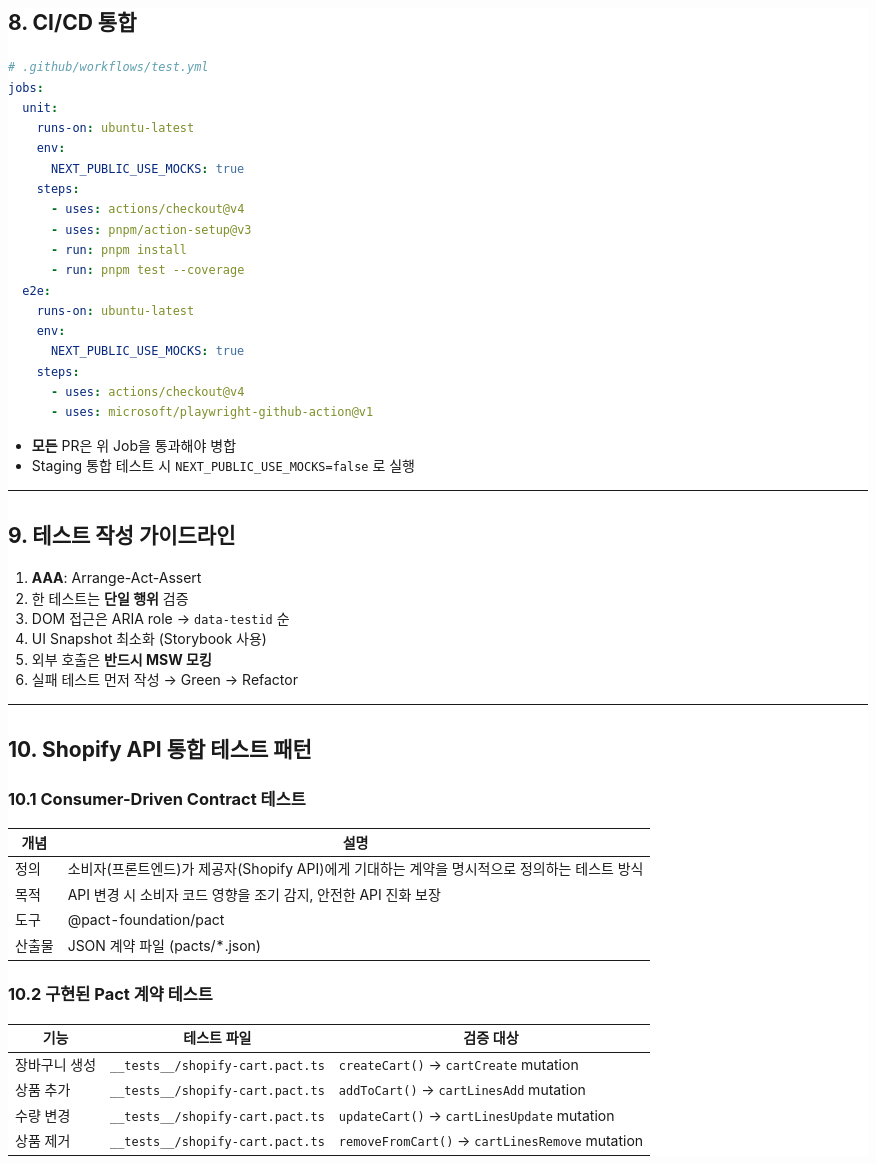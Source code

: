 
## 8. CI/CD 통합
```yaml
# .github/workflows/test.yml
jobs:
  unit:
    runs-on: ubuntu-latest
    env:
      NEXT_PUBLIC_USE_MOCKS: true
    steps:
      - uses: actions/checkout@v4
      - uses: pnpm/action-setup@v3
      - run: pnpm install
      - run: pnpm test --coverage
  e2e:
    runs-on: ubuntu-latest
    env:
      NEXT_PUBLIC_USE_MOCKS: true
    steps:
      - uses: actions/checkout@v4
      - uses: microsoft/playwright-github-action@v1
```
- **모든** PR은 위 Job을 통과해야 병합
- Staging 통합 테스트 시 `NEXT_PUBLIC_USE_MOCKS=false` 로 실행

---

## 9. 테스트 작성 가이드라인
1. **AAA**: Arrange-Act-Assert  
2. 한 테스트는 **단일 행위** 검증  
3. DOM 접근은 ARIA role → `data-testid` 순  
4. UI Snapshot 최소화 (Storybook 사용)  
5. 외부 호출은 **반드시 MSW 모킹**  
6. 실패 테스트 먼저 작성 → Green → Refactor

---

## 10. Shopify API 통합 테스트 패턴
### 10.1 Consumer-Driven Contract 테스트
| 개념 | 설명 |
|------|------|
| 정의 | 소비자(프론트엔드)가 제공자(Shopify API)에게 기대하는 계약을 명시적으로 정의하는 테스트 방식 |
| 목적 | API 변경 시 소비자 코드 영향을 조기 감지, 안전한 API 진화 보장 |
| 도구 | @pact-foundation/pact |
| 산출물 | JSON 계약 파일 (pacts/*.json) |

### 10.2 구현된 Pact 계약 테스트
| 기능 | 테스트 파일 | 검증 대상 |
|------|------------|-----------|
| 장바구니 생성 | `__tests__/shopify-cart.pact.ts` | `createCart()` → `cartCreate` mutation |
| 상품 추가 | `__tests__/shopify-cart.pact.ts` | `addToCart()` → `cartLinesAdd` mutation |
| 수량 변경 | `__tests__/shopify-cart.pact.ts` | `updateCart()` → `cartLinesUpdate` mutation |
| 상품 제거 | `__tests__/shopify-cart.pact.ts` | `removeFromCart()` → `cartLinesRemove` mutation |
